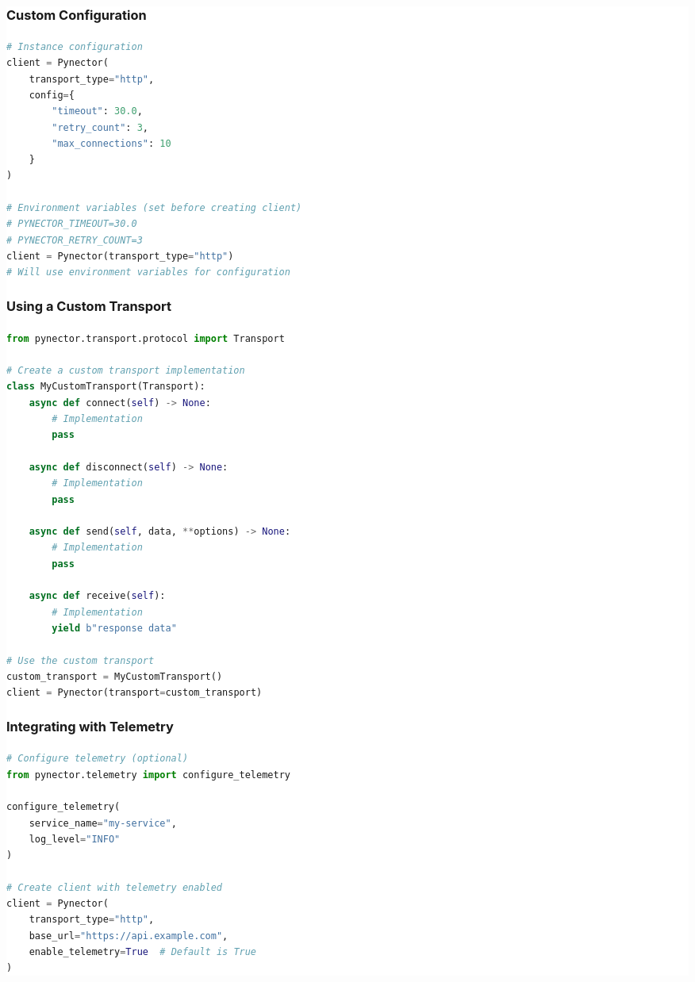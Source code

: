 ### Custom Configuration

```python
# Instance configuration
client = Pynector(
    transport_type="http",
    config={
        "timeout": 30.0,
        "retry_count": 3,
        "max_connections": 10
    }
)

# Environment variables (set before creating client)
# PYNECTOR_TIMEOUT=30.0
# PYNECTOR_RETRY_COUNT=3
client = Pynector(transport_type="http")
# Will use environment variables for configuration
```

### Using a Custom Transport

```python
from pynector.transport.protocol import Transport

# Create a custom transport implementation
class MyCustomTransport(Transport):
    async def connect(self) -> None:
        # Implementation
        pass
        
    async def disconnect(self) -> None:
        # Implementation
        pass
        
    async def send(self, data, **options) -> None:
        # Implementation
        pass
        
    async def receive(self):
        # Implementation
        yield b"response data"

# Use the custom transport
custom_transport = MyCustomTransport()
client = Pynector(transport=custom_transport)
```

### Integrating with Telemetry

```python
# Configure telemetry (optional)
from pynector.telemetry import configure_telemetry

configure_telemetry(
    service_name="my-service",
    log_level="INFO"
)

# Create client with telemetry enabled
client = Pynector(
    transport_type="http",
    base_url="https://api.example.com",
    enable_telemetry=True  # Default is True
)
```